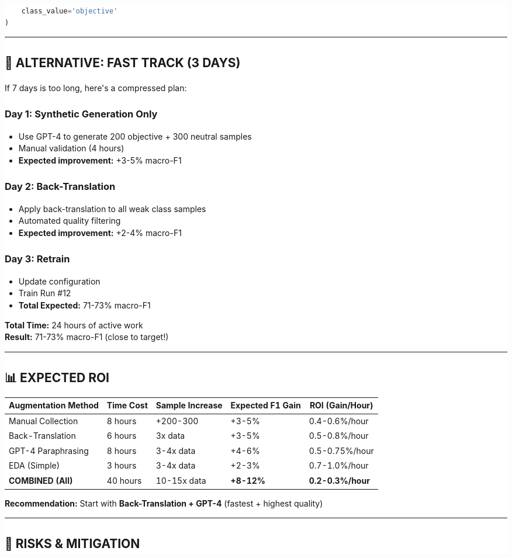 ```python
    class_value='objective'
)
```

---

## 🎯 ALTERNATIVE: FAST TRACK (3 DAYS)

If 7 days is too long, here's a compressed plan:

### **Day 1: Synthetic Generation Only**

- Use GPT-4 to generate 200 objective + 300 neutral samples
- Manual validation (4 hours)
- **Expected improvement:** +3-5% macro-F1

### **Day 2: Back-Translation**

- Apply back-translation to all weak class samples
- Automated quality filtering
- **Expected improvement:** +2-4% macro-F1

### **Day 3: Retrain**

- Update configuration
- Train Run #12
- **Total Expected:** 71-73% macro-F1

**Total Time:** 24 hours of active work  
**Result:** 71-73% macro-F1 (close to target!)

---

## 📊 EXPECTED ROI

| Augmentation Method | Time Cost | Sample Increase | Expected F1 Gain | ROI (Gain/Hour)   |
| ------------------- | --------- | --------------- | ---------------- | ----------------- |
| Manual Collection   | 8 hours   | +200-300        | +3-5%            | 0.4-0.6%/hour     |
| Back-Translation    | 6 hours   | 3x data         | +3-5%            | 0.5-0.8%/hour     |
| GPT-4 Paraphrasing  | 8 hours   | 3-4x data       | +4-6%            | 0.5-0.75%/hour    |
| EDA (Simple)        | 3 hours   | 3-4x data       | +2-3%            | 0.7-1.0%/hour     |
| **COMBINED (All)**  | 40 hours  | 10-15x data     | **+8-12%**       | **0.2-0.3%/hour** |

**Recommendation:** Start with **Back-Translation + GPT-4** (fastest + highest quality)

---

## 🚨 RISKS & MITIGATION
